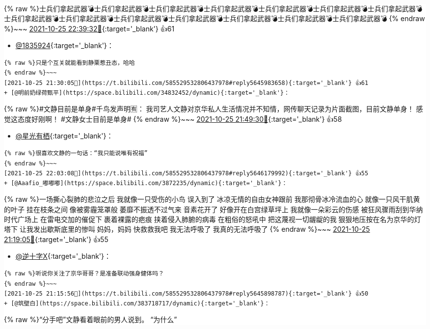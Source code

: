 {% raw %}士兵们拿起武器💣士兵们拿起武器💣士兵们拿起武器💣士兵们拿起武器💣士兵们拿起武器💣士兵们拿起武器💣士兵们拿起武器💣士兵们拿起武器💣士兵们拿起武器💣士兵们拿起武器💣士兵们拿起武器💣士兵们拿起武器💣士兵们拿起武器💣士兵们拿起武器💣
{% endraw %}~~~
[2021-10-25 22:39:32🔗](https://t.bilibili.com/585529532806437978#reply5646403558){:target='_blank'} 👍61
+ [@1835924](https://space.bilibili.com/20809363/dynamic){:target='_blank'}：
~~~
{% raw %}只是个互关就能看到静栗惹丑态，哈哈
{% endraw %}~~~
[2021-10-25 21:30:05🔗](https://t.bilibili.com/585529532806437978#reply5645983658){:target='_blank'} 👍61
+ [@明前奶绿荷甄平](https://space.bilibili.com/34832452/dynamic){:target='_blank'}：
~~~
{% raw %}#文静目前是单身#千鸟发声明🈶：
我司艺人文静对京华私人生活情况并不知情，网传聊天记录为片面截图，目前文静单身！
感觉这态度好刚啊！
#文静女士目前是单身# 
{% endraw %}~~~
[2021-10-25 21:49:30🔗](https://t.bilibili.com/585529532806437978#reply5646097611){:target='_blank'} 👍58
+ [@星光有栖](https://space.bilibili.com/3578358/dynamic){:target='_blank'}：
~~~
{% raw %}很喜欢文静的一句话：“我只能说唯有祝福”
{% endraw %}~~~
[2021-10-25 22:03:08🔗](https://t.bilibili.com/585529532806437978#reply5646179992){:target='_blank'} 👍55
+ [@Aaafio_嘟嘟嘟](https://space.bilibili.com/3872235/dynamic){:target='_blank'}：
~~~
{% raw %}一场撕心裂肺的悲泣之后
我就像一只受伤的小鸟
误入到了
冰凉无情的自由女神跟前
我那彻骨冰冷流血的心
就像一只风干肌黄的叶子
挂在枝条之间
像被雾霾笼罩般
萎靡不振透不过气来
音素花开了
好像开在白宫绿草坪上
我就像一朵彩云的伤感
被狂风骤雨刮到华纳时代广场上
在雷电交加的催促下
裹着裸露的疤痕
挟着侵入肺腑的病毒
在粗俗的怒吼中
把这蔑视一切龌龊的我
狠狠地压按在名为京华的灯塔下
让我发出歇斯底里的惨叫
妈妈，妈妈 
快救救我吧
我无法呼吸了
我真的无法呼吸了
{% endraw %}~~~
[2021-10-25 21:19:05🔗](https://t.bilibili.com/585529532806437978#reply5645925813){:target='_blank'} 👍55
+ [@逆十字X](https://space.bilibili.com/156565726/dynamic){:target='_blank'}：
~~~
{% raw %}听说你关注了京华哥哥？是准备联动强身健体吗？
{% endraw %}~~~
[2021-10-25 21:15:56🔗](https://t.bilibili.com/585529532806437978#reply5645898787){:target='_blank'} 👍50
+ [@筑壁白](https://space.bilibili.com/383718717/dynamic){:target='_blank'}：
~~~
{% raw %}“分手吧”文静看着眼前的男人说到。
“为什么”